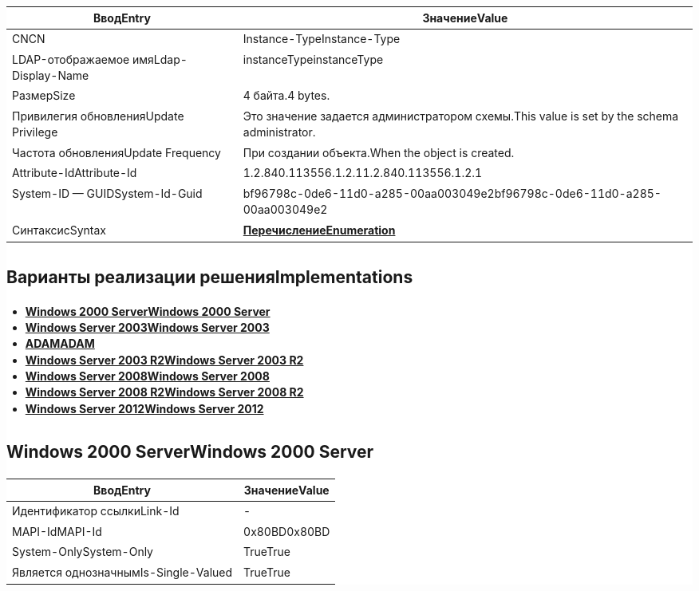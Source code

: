 

 



| <span data-ttu-id="9ca2a-123">Ввод</span><span class="sxs-lookup"><span data-stu-id="9ca2a-123">Entry</span></span> | <span data-ttu-id="9ca2a-124">Значение</span><span class="sxs-lookup"><span data-stu-id="9ca2a-124">Value</span></span> |
|-------------------|------------------------------------------------|
| <span data-ttu-id="9ca2a-125">CN</span><span class="sxs-lookup"><span data-stu-id="9ca2a-125">CN</span></span>                | <span data-ttu-id="9ca2a-126">Instance-Type</span><span class="sxs-lookup"><span data-stu-id="9ca2a-126">Instance-Type</span></span>                                  |
| <span data-ttu-id="9ca2a-127">LDAP-отображаемое имя</span><span class="sxs-lookup"><span data-stu-id="9ca2a-127">Ldap-Display-Name</span></span> | <span data-ttu-id="9ca2a-128">instanceType</span><span class="sxs-lookup"><span data-stu-id="9ca2a-128">instanceType</span></span>                                   |
| <span data-ttu-id="9ca2a-129">Размер</span><span class="sxs-lookup"><span data-stu-id="9ca2a-129">Size</span></span>              | <span data-ttu-id="9ca2a-130">4 байта.</span><span class="sxs-lookup"><span data-stu-id="9ca2a-130">4 bytes.</span></span>                                       |
| <span data-ttu-id="9ca2a-131">Привилегия обновления</span><span class="sxs-lookup"><span data-stu-id="9ca2a-131">Update Privilege</span></span>  | <span data-ttu-id="9ca2a-132">Это значение задается администратором схемы.</span><span class="sxs-lookup"><span data-stu-id="9ca2a-132">This value is set by the schema administrator.</span></span> |
| <span data-ttu-id="9ca2a-133">Частота обновления</span><span class="sxs-lookup"><span data-stu-id="9ca2a-133">Update Frequency</span></span>  | <span data-ttu-id="9ca2a-134">При создании объекта.</span><span class="sxs-lookup"><span data-stu-id="9ca2a-134">When the object is created.</span></span>                    |
| <span data-ttu-id="9ca2a-135">Attribute-Id</span><span class="sxs-lookup"><span data-stu-id="9ca2a-135">Attribute-Id</span></span>      | <span data-ttu-id="9ca2a-136">1.2.840.113556.1.2.1</span><span class="sxs-lookup"><span data-stu-id="9ca2a-136">1.2.840.113556.1.2.1</span></span>                           |
| <span data-ttu-id="9ca2a-137">System-ID — GUID</span><span class="sxs-lookup"><span data-stu-id="9ca2a-137">System-Id-Guid</span></span>    | <span data-ttu-id="9ca2a-138">bf96798c-0de6-11d0-a285-00aa003049e2</span><span class="sxs-lookup"><span data-stu-id="9ca2a-138">bf96798c-0de6-11d0-a285-00aa003049e2</span></span>           |
| <span data-ttu-id="9ca2a-139">Синтаксис</span><span class="sxs-lookup"><span data-stu-id="9ca2a-139">Syntax</span></span>            | [<span data-ttu-id="9ca2a-140">**Перечисление**</span><span class="sxs-lookup"><span data-stu-id="9ca2a-140">**Enumeration**</span></span>](s-enumeration.md)           |



## <a name="implementations"></a><span data-ttu-id="9ca2a-141">Варианты реализации решения</span><span class="sxs-lookup"><span data-stu-id="9ca2a-141">Implementations</span></span>

-   [<span data-ttu-id="9ca2a-142">**Windows 2000 Server**</span><span class="sxs-lookup"><span data-stu-id="9ca2a-142">**Windows 2000 Server**</span></span>](#windows-2000-server)
-   [<span data-ttu-id="9ca2a-143">**Windows Server 2003**</span><span class="sxs-lookup"><span data-stu-id="9ca2a-143">**Windows Server 2003**</span></span>](#windows-server-2003)
-   [<span data-ttu-id="9ca2a-144">**ADAM**</span><span class="sxs-lookup"><span data-stu-id="9ca2a-144">**ADAM**</span></span>](#adam)
-   [<span data-ttu-id="9ca2a-145">**Windows Server 2003 R2**</span><span class="sxs-lookup"><span data-stu-id="9ca2a-145">**Windows Server 2003 R2**</span></span>](#windows-server-2003-r2)
-   [<span data-ttu-id="9ca2a-146">**Windows Server 2008**</span><span class="sxs-lookup"><span data-stu-id="9ca2a-146">**Windows Server 2008**</span></span>](#windows-server-2008)
-   [<span data-ttu-id="9ca2a-147">**Windows Server 2008 R2**</span><span class="sxs-lookup"><span data-stu-id="9ca2a-147">**Windows Server 2008 R2**</span></span>](#windows-server-2008-r2)
-   [<span data-ttu-id="9ca2a-148">**Windows Server 2012**</span><span class="sxs-lookup"><span data-stu-id="9ca2a-148">**Windows Server 2012**</span></span>](#windows-server-2012)

## <a name="windows-2000-server"></a><span data-ttu-id="9ca2a-149">Windows 2000 Server</span><span class="sxs-lookup"><span data-stu-id="9ca2a-149">Windows 2000 Server</span></span>



| <span data-ttu-id="9ca2a-150">Ввод</span><span class="sxs-lookup"><span data-stu-id="9ca2a-150">Entry</span></span> | <span data-ttu-id="9ca2a-151">Значение</span><span class="sxs-lookup"><span data-stu-id="9ca2a-151">Value</span></span> |
|------------------------|---------------------------------|
| <span data-ttu-id="9ca2a-152">Идентификатор ссылки</span><span class="sxs-lookup"><span data-stu-id="9ca2a-152">Link-Id</span></span>                | \-                              |
| <span data-ttu-id="9ca2a-153">MAPI-Id</span><span class="sxs-lookup"><span data-stu-id="9ca2a-153">MAPI-Id</span></span>                | <span data-ttu-id="9ca2a-154">0x80BD</span><span class="sxs-lookup"><span data-stu-id="9ca2a-154">0x80BD</span></span>                          |
| <span data-ttu-id="9ca2a-155">System-Only</span><span class="sxs-lookup"><span data-stu-id="9ca2a-155">System-Only</span></span>            | <span data-ttu-id="9ca2a-156">True</span><span class="sxs-lookup"><span data-stu-id="9ca2a-156">True</span></span>                            |
| <span data-ttu-id="9ca2a-157">Является однозначным</span><span class="sxs-lookup"><span data-stu-id="9ca2a-157">Is-Single-Valued</span></span>       | <span data-ttu-id="9ca2a-158">True</span><span class="sxs-lookup"><span data-stu-id="9ca2a-158">True</span></span>                            |